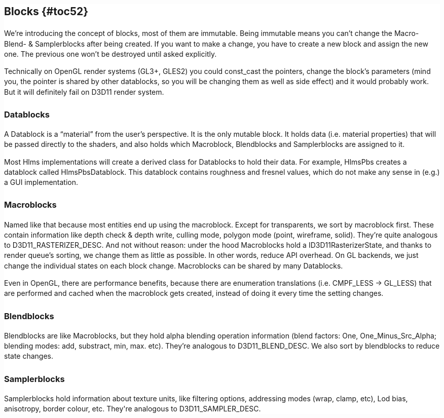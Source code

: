 ## Blocks {#toc52}

We’re introducing the concept of blocks, most of them are immutable.
Being immutable means you can’t change the Macro- Blend- & Samplerblocks
after being created. If you want to make a change, you have to create a
new block and assign the new one. The previous one won’t be destroyed
until asked explicitly.

Technically on OpenGL render systems (GL3+, GLES2) you could const\_cast
the pointers, change the block’s parameters (mind you, the pointer is
shared by other datablocks, so you will be changing them as well as side
effect) and it would probably work. But it will definitely fail on D3D11
render system.

###  Datablocks

A Datablock is a “material” from the user’s perspective. It is the only
mutable block. It holds data (i.e. material properties) that will be
passed directly to the shaders, and also holds which Macroblock,
Blendblocks and Samplerblocks are assigned to it.

Most Hlms implementations will create a derived class for Datablocks to
hold their data. For example, HlmsPbs creates a datablock called
HlmsPbsDatablock. This datablock contains roughness and fresnel values,
which do not make any sense in (e.g.) a GUI implementation.

###  Macroblocks

Named like that because most entities end up using the macroblock.
Except for transparents, we sort by macroblock first. These contain
information like depth check & depth write, culling mode, polygon mode
(point, wireframe, solid). They’re quite analogous to
D3D11\_RASTERIZER\_DESC. And not without reason: under the hood
Macroblocks hold a ID3D11RasterizerState, and thanks to render queue’s
sorting, we change them as little as possible. In other words, reduce
API overhead. On GL backends, we just change the individual states on
each block change. Macroblocks can be shared by many Datablocks.

Even in OpenGL, there are performance benefits, because there are
enumeration translations (i.e. CMPF\_LESS -&gt; GL\_LESS) that are
performed and cached when the macroblock gets created, instead of doing
it every time the setting changes.

###  Blendblocks

Blendblocks are like Macroblocks, but they hold alpha blending operation
information (blend factors: One, One\_Minus\_Src\_Alpha; blending modes:
add, substract, min, max. etc). They’re analogous to D3D11\_BLEND\_DESC.
We also sort by blendblocks to reduce state changes.

###  Samplerblocks

Samplerblocks hold information about texture units, like filtering
options, addressing modes (wrap, clamp, etc), Lod bias, anisotropy,
border colour, etc. They're analogous to D3D11\_SAMPLER\_DESC.
